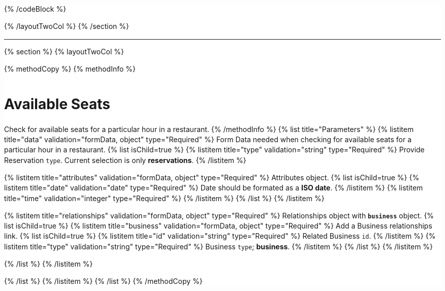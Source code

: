 {% /codeBlock %}  

{% /layoutTwoCol %}
{% /section %}

- - -

{% section %}
{% layoutTwoCol %}

{% methodCopy %}
{% methodInfo %}
  # Available Seats
  Check for available seats for a particular hour in a restaurant.
{% /methodInfo %}
{% list title="Parameters" %}
  {% listitem title="data" validation="formData, object" type="Required" %}
  Form Data needed when checking for available seats for a particular hour in a restaurant.
  {% list isChild=true %}
  {% listitem title="type" validation="string" type="Required" %}
  Provide Reservation `type`. Current selection is only **reservations**.
  {% /listitem %}

  {% listitem title="attributes" validation="formData, object" type="Required" %}
  Attributes object.
  {% list isChild=true %}
  {% listitem title="date" validation="date" type="Required" %}
  Date should be formated as a **ISO date**.
  {% /listitem %}
  {% listitem title="time" validation="integer" type="Required" %}
  {% /listitem %}
  {% /list %}
  {% /listitem %}
  
  {% listitem title="relationships" validation="formData, object" type="Required" %}
  Relationships object with **`business`** object.
  {% list isChild=true %}
  {% listitem title="business" validation="formData, object" type="Required" %}
  Add a Business relationships link.
  {% list isChild=true %}
  {% listitem title="id" validation="string" type="Required" %}
  Related Business `id`.
  {% /listitem %}
  {% listitem title="type" validation="string" type="Required" %}
  Business `type`; **business**.
  {% /listitem %}
  {% /list %}
  {% /listitem %}

  {% /list %}
  {% /listitem %}
  
  {% /list %}
  {% /listitem %}
{% /list %}
{% /methodCopy %}

